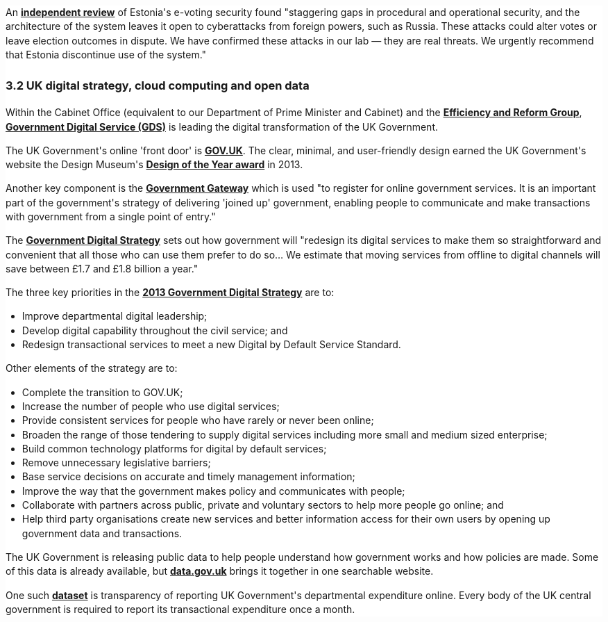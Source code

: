 An [**independent review**](https://estoniaevoting.org/) of Estonia's e-voting security found "staggering gaps in procedural and operational security, and the architecture of the system leaves it open to cyberattacks from foreign powers, such as Russia. These attacks could alter votes or leave election outcomes in dispute. We have confirmed these attacks in our lab — they are real threats. We urgently recommend that Estonia discontinue use of the system."

### 3.2 UK digital strategy, cloud computing and open data

Within the Cabinet Office (equivalent to our Department of Prime Minister and Cabinet) and the [**Efficiency and Reform Group**](https://www.gov.uk/government/organisations/efficiency-and-reform-group), [**Government Digital Service (GDS)**](https://www.gov.uk/government/organisations/government-digital-service) is leading the digital transformation of the UK Government.

The UK Government's online 'front door' is [**GOV.UK**](https://www.gov.uk/). The clear, minimal, and user-friendly design earned the UK Government's website the Design Museum's [**Design of the Year award**](http://designmuseum.org/media/item/81723/6015/Overal-Winner-announcement.pdf) in 2013.

Another key component is the [**Government Gateway**](http://www.gateway.gov.uk/) which is used "to register for online government services. It is an important part of the government's strategy of delivering 'joined up' government, enabling people to communicate and make transactions with government from a single point of entry."

The [**Government Digital Strategy**](https://www.gov.uk/government/publications/government-digital-strategy) sets out how government will "redesign its digital services to make them so straightforward and convenient that all those who can use them prefer to do so… We estimate that moving services from offline to digital channels will save between £1.7 and £1.8 billion a year."

The three key priorities in the [**2013 Government Digital Strategy**](https://www.gov.uk/government/publications/government-digital-strategy/government-digital-strategy) are to:

- Improve departmental digital leadership;
- Develop digital capability throughout the civil service; and
- Redesign transactional services to meet a new Digital by Default Service Standard.

Other elements of the strategy are to:

- Complete the transition to GOV.UK;
- Increase the number of people who use digital services;
- Provide consistent services for people who have rarely or never been online;
- Broaden the range of those tendering to supply digital services including more small and medium sized enterprise;
- Build common technology platforms for digital by default services;
- Remove unnecessary legislative barriers;
- Base service decisions on accurate and timely management information;
- Improve the way that the government makes policy and communicates with people;
- Collaborate with partners across public, private and voluntary sectors to help more people go online; and
- Help third party organisations create new services and better information access for their own users by opening up government data and transactions.

The UK Government is releasing public data to help people understand how government works and how policies are made. Some of this data is already available, but [**data.gov.uk**](http://data.gov.uk/about) brings it together in one searchable website.

One such [**dataset**](http://data.gov.uk/data/openspending-report/index) is transparency of reporting UK Government's departmental expenditure online. Every body of the UK central government is required to report its transactional expenditure once a month.
